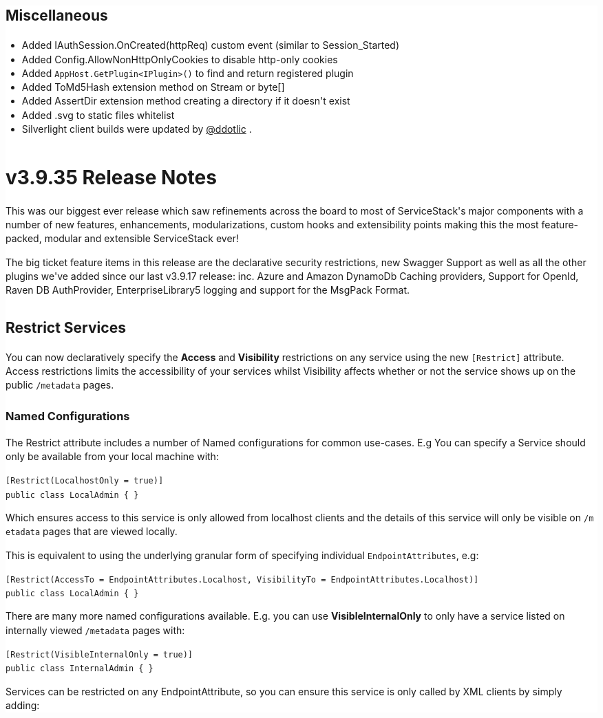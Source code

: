 ## Miscellaneous 

  - Added IAuthSession.OnCreated(httpReq) custom event (similar to Session_Started)    
  - Added Config.AllowNonHttpOnlyCookies to disable http-only cookies
  - Added `AppHost.GetPlugin<IPlugin>()` to find and return registered plugin
  - Added ToMd5Hash extension method on Stream or byte[]
  - Added AssertDir extension method creating a directory if it doesn't exist
  - Added .svg to static files whitelist
  - Silverlight client builds were updated by [@ddotlic](https://github.com/ddotlic)
.

# v3.9.35 Release Notes

This was our biggest ever release which saw refinements across the board to most of ServiceStack's major components with a number of new features, enhancements, modularizations, custom hooks and extensibility points making this the most feature-packed, modular and extensible ServiceStack ever!

The big ticket feature items in this release are the declarative security restrictions, new Swagger Support as well as all the other plugins we've added since our last v3.9.17 release: inc. Azure and Amazon DynamoDb Caching providers, Support for OpenId, Raven DB AuthProvider, EnterpriseLibrary5 logging and support for the MsgPack Format.

## Restrict Services

You can now declaratively specify the **Access** and **Visibility** restrictions on any service using the new `[Restrict]` attribute.
Access restrictions limits the accessibility of your services whilst Visibility affects whether or not the service shows up on the public `/metadata` pages. 

### Named Configurations

The Restrict attribute includes a number of Named configurations for common use-cases. E.g You can specify a Service should only be available from your local machine with:

    [Restrict(LocalhostOnly = true)]
    public class LocalAdmin { }

Which ensures access to this service is only allowed from localhost clients and the details of this service will only be visible on `/metadata` pages that are viewed locally.

This is equivalent to using the underlying granular form of specifying individual `EndpointAttributes`, e.g:

    [Restrict(AccessTo = EndpointAttributes.Localhost, VisibilityTo = EndpointAttributes.Localhost)]
    public class LocalAdmin { }

There are many more named configurations available. E.g. you can use **VisibleInternalOnly** to only have a service listed on internally viewed `/metadata` pages with:

    [Restrict(VisibleInternalOnly = true)]
    public class InternalAdmin { }

Services can be restricted on any EndpointAttribute, so you can ensure this service is only called by XML clients by simply adding:
